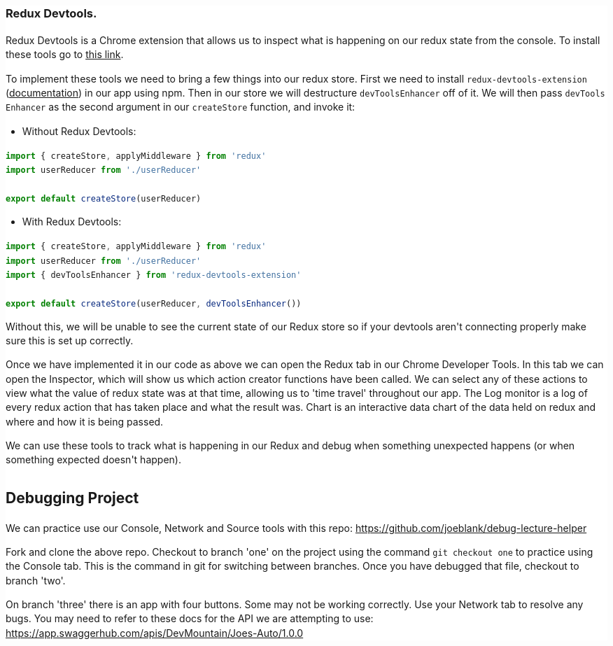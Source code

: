 ### Redux Devtools.

Redux Devtools is a Chrome extension that allows us to inspect what is happening on our redux state from the console. To install these tools go to [this link](https://chrome.google.com/webstore/detail/redux-devtools/lmhkpmbekcpmknklioeibfkpmmfibljd?hl=en).

To implement these tools we need to bring a few things into our redux store. First we need to install `redux-devtools-extension` ([documentation](https://github.com/zalmoxisus/redux-devtools-extension)) in our app using npm. Then in our store we will destructure `devToolsEnhancer` off of it. We will then pass `devToolsEnhancer` as the second argument in our `createStore` function, and invoke it:

- Without Redux Devtools:

```javascript
import { createStore, applyMiddleware } from 'redux'
import userReducer from './userReducer'

export default createStore(userReducer)
```

- With Redux Devtools:

```javascript
import { createStore, applyMiddleware } from 'redux'
import userReducer from './userReducer'
import { devToolsEnhancer } from 'redux-devtools-extension'

export default createStore(userReducer, devToolsEnhancer())
```

Without this, we will be unable to see the current state of our Redux store so if your devtools aren't connecting properly make sure this is set up correctly.

Once we have implemented it in our code as above we can open the Redux tab in our Chrome Developer Tools. In this tab we can open the Inspector, which will show us which action creator functions have been called. We can select any of these actions to view what the value of redux state was at that time, allowing us to 'time travel' throughout our app. The Log monitor is a log of every redux action that has taken place and what the result was. Chart is an interactive data chart of the data held on redux and where and how it is being passed.

We can use these tools to track what is happening in our Redux and debug when something unexpected happens (or when something expected doesn't happen).

## Debugging Project

We can practice use our Console, Network and Source tools with this repo: https://github.com/joeblank/debug-lecture-helper

Fork and clone the above repo. Checkout to branch 'one' on the project using the command `git checkout one` to practice using the Console tab. This is the command in git for switching between branches. Once you have debugged that file, checkout to branch 'two'.

On branch 'three' there is an app with four buttons. Some may not be working correctly. Use your Network tab to resolve any bugs. You may need to refer to these docs for the API we are attempting to use: https://app.swaggerhub.com/apis/DevMountain/Joes-Auto/1.0.0
